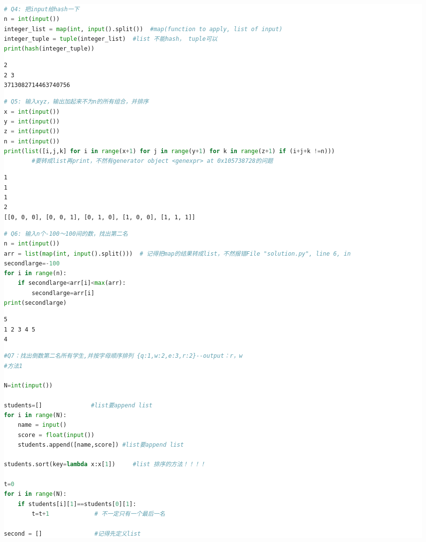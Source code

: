 

```python
# Q4: 把input给hash一下
n = int(input())
integer_list = map(int, input().split())  #map(function to apply, list of input)
integer_tuple = tuple(integer_list)  #list 不能hash， tuple可以
print(hash(integer_tuple))
```

    2
    2 3
    3713082714463740756



```python
# Q5: 输入xyz，输出加起来不为n的所有组合，并排序
x = int(input())
y = int(input())
z = int(input())
n = int(input())
print(list([i,j,k] for i in range(x+1) for j in range(y+1) for k in range(z+1) if (i+j+k !=n))) 
        #要转成list再print，不然有generator object <genexpr> at 0x105738728的问题
```

    1
    1
    1
    2
    [[0, 0, 0], [0, 0, 1], [0, 1, 0], [1, 0, 0], [1, 1, 1]]



```python
# Q6: 输入n个-100～100间的数，找出第二名
n = int(input()) 
arr = list(map(int, input().split()))  # 记得把map的结果转成list，不然报错File "solution.py", line 6, in 
secondlarge=-100
for i in range(n):
    if secondlarge<arr[i]<max(arr):
        secondlarge=arr[i]
print(secondlarge)     
```

    5
    1 2 3 4 5
    4



```python
#Q7：找出倒数第二名所有学生,并按字母顺序排列 {q:1,w:2,e:3,r:2}--output：r，w
#方法1

N=int(input())

students=[]              #list要append list
for i in range(N):
    name = input()
    score = float(input())
    students.append([name,score]) #list要append list
    
students.sort(key=lambda x:x[1])     #list 排序的方法！！！！

t=0
for i in range(N):
    if students[i][1]==students[0][1]:
        t=t+1             # 不一定只有一个最后一名

second = []               #记得先定义list            
```